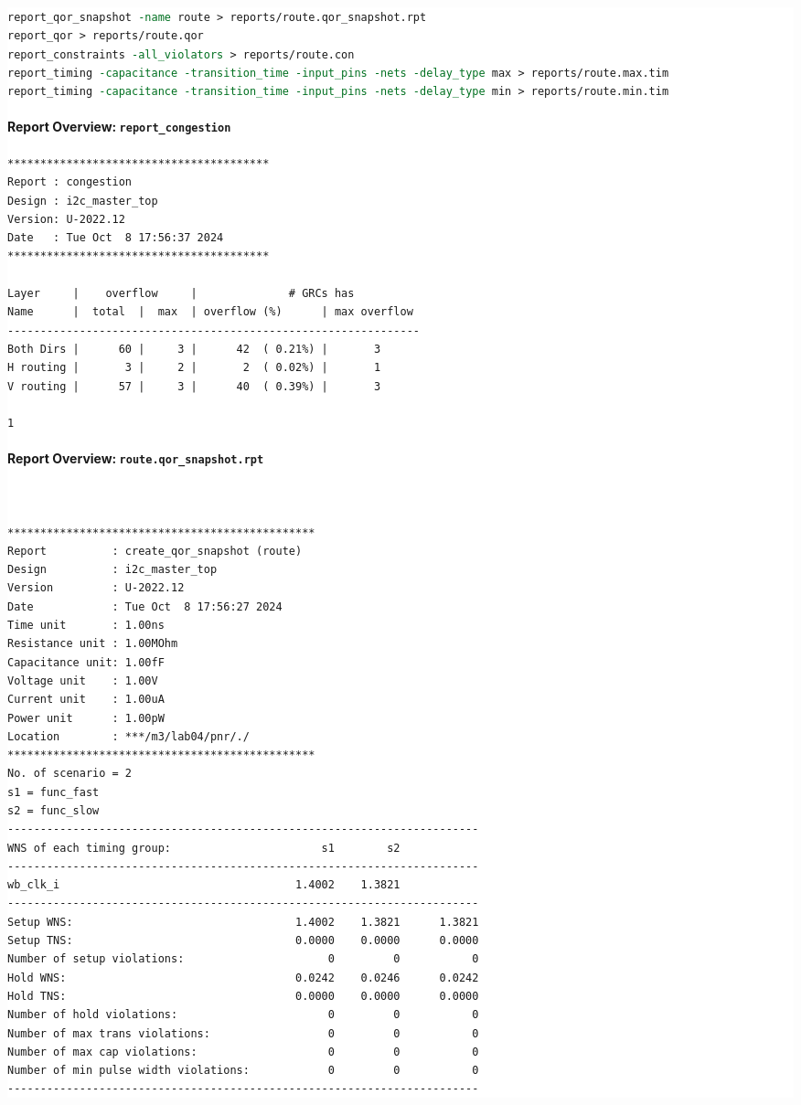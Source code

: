 ```tcl
report_qor_snapshot -name route > reports/route.qor_snapshot.rpt
report_qor > reports/route.qor
report_constraints -all_violators > reports/route.con
report_timing -capacitance -transition_time -input_pins -nets -delay_type max > reports/route.max.tim
report_timing -capacitance -transition_time -input_pins -nets -delay_type min > reports/route.min.tim
```

#### Report Overview: `report_congestion`

```
****************************************
Report : congestion
Design : i2c_master_top
Version: U-2022.12
Date   : Tue Oct  8 17:56:37 2024
****************************************

Layer     |    overflow     |              # GRCs has
Name      |  total  |  max  | overflow (%)      | max overflow
---------------------------------------------------------------
Both Dirs |      60 |     3 |      42  ( 0.21%) |       3
H routing |       3 |     2 |       2  ( 0.02%) |       1
V routing |      57 |     3 |      40  ( 0.39%) |       3

1
```

#### Report Overview: `route.qor_snapshot.rpt`

```


***********************************************
Report          : create_qor_snapshot (route)
Design          : i2c_master_top
Version         : U-2022.12
Date            : Tue Oct  8 17:56:27 2024
Time unit       : 1.00ns
Resistance unit : 1.00MOhm
Capacitance unit: 1.00fF
Voltage unit    : 1.00V
Current unit    : 1.00uA
Power unit      : 1.00pW
Location        : ***/m3/lab04/pnr/./
***********************************************
No. of scenario = 2
s1 = func_fast
s2 = func_slow
------------------------------------------------------------------------
WNS of each timing group:                       s1        s2
------------------------------------------------------------------------
wb_clk_i                                    1.4002    1.3821
------------------------------------------------------------------------
Setup WNS:                                  1.4002    1.3821      1.3821
Setup TNS:                                  0.0000    0.0000      0.0000
Number of setup violations:                      0         0           0
Hold WNS:                                   0.0242    0.0246      0.0242
Hold TNS:                                   0.0000    0.0000      0.0000
Number of hold violations:                       0         0           0
Number of max trans violations:                  0         0           0
Number of max cap violations:                    0         0           0
Number of min pulse width violations:            0         0           0
------------------------------------------------------------------------
```